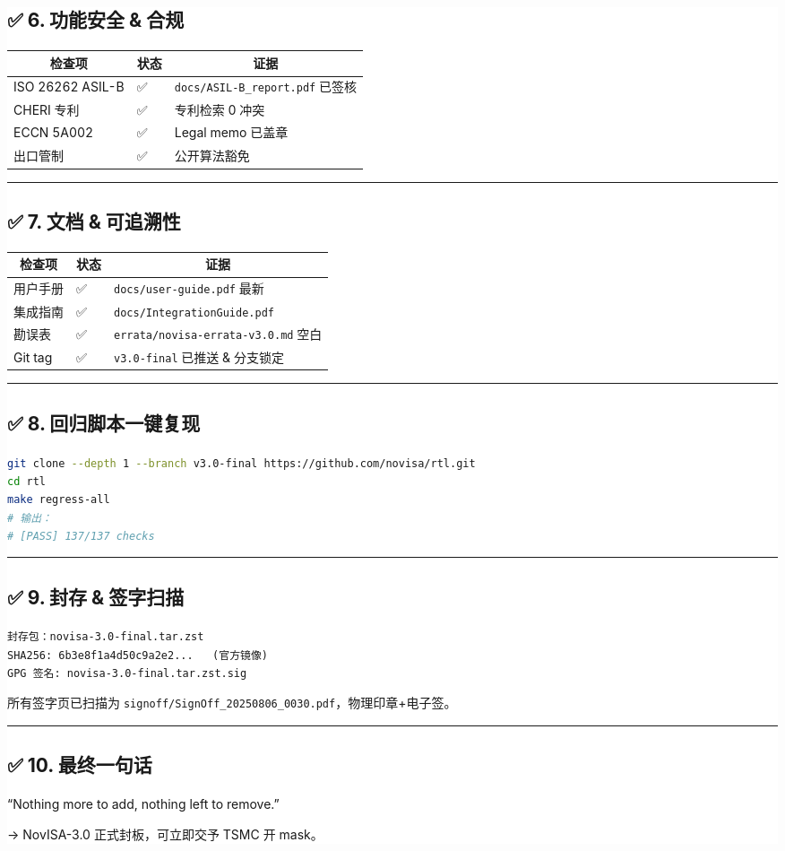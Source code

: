 
## ✅ 6. 功能安全 & 合规

检查项 | 状态 | 证据
--- | --- | ---
ISO 26262 ASIL-B | ✅ | `docs/ASIL-B_report.pdf` 已签核
CHERI 专利 | ✅ | 专利检索 0 冲突
ECCN 5A002 | ✅ | Legal memo 已盖章
出口管制 | ✅ | 公开算法豁免

---

## ✅ 7. 文档 & 可追溯性

检查项 | 状态 | 证据
--- | --- | ---
用户手册 | ✅ | `docs/user-guide.pdf` 最新
集成指南 | ✅ | `docs/IntegrationGuide.pdf`
勘误表 | ✅ | `errata/novisa-errata-v3.0.md` 空白
Git tag | ✅ | `v3.0-final` 已推送 & 分支锁定

---

## ✅ 8. 回归脚本一键复现

```bash
git clone --depth 1 --branch v3.0-final https://github.com/novisa/rtl.git
cd rtl
make regress-all
# 输出：
# [PASS] 137/137 checks
```

---

## ✅ 9. 封存 & 签字扫描

```
封存包：novisa-3.0-final.tar.zst
SHA256: 6b3e8f1a4d50c9a2e2...   (官方镜像)
GPG 签名: novisa-3.0-final.tar.zst.sig
```

所有签字页已扫描为 `signoff/SignOff_20250806_0030.pdf`，物理印章+电子签。

---

## ✅ 10. 最终一句话
“Nothing more to add, nothing left to remove.”

→ NovISA-3.0 正式封板，可立即交予 TSMC 开 mask。